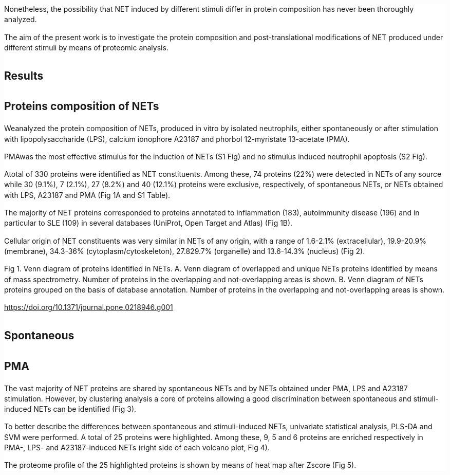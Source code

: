 Nonetheless, the possibility that NET induced by different stimuli differ in protein composition has never been thoroughly analyzed.

The aim of the present work is to investigate the protein composition and post-translational modifications of NET produced under different stimuli by means of proteomic analysis.

## Results

## Proteins composition of NETs

Weanalyzed the protein composition of NETs, produced in vitro by isolated neutrophils, either spontaneously or after stimulation with lipopolysaccharide (LPS), calcium ionophore A23187 and phorbol 12-myristate 13-acetate (PMA).

PMAwas the most effective stimulus for the induction of NETs (S1 Fig) and no stimulus induced neutrophil apoptosis (S2 Fig).

Atotal of 330 proteins were identified as NET constituents. Among these, 74 proteins (22%) were detected in NETs of any source while 30 (9.1%), 7 (2.1%), 27 (8.2%) and 40 (12.1%) proteins were exclusive, respectively, of spontaneous NETs, or NETs obtained with LPS, A23187 and PMA (Fig 1A and S1 Table).

The majority of NET proteins corresponded to proteins annotated to inflammation (183), autoimmunity disease (196) and in particular to SLE (109) in several databases (UniProt, Open Target and Atlas) (Fig 1B).

Cellular origin of NET constituents was very similar in NETs of any origin, with a range of 1.6-2.1% (extracellular), 19.9-20.9% (membrane), 34.3-36% (cytoplasm/cytoskeleton), 27.829.7% (organelle) and 13.6-14.3% (nucleus) (Fig 2).



Fig 1. Venn diagram of proteins identified in NETs. A. Venn diagram of overlapped and unique NETs proteins identified by means of mass spectrometry. Number of proteins in the overlapping and not-overlapping areas is shown. B. Venn diagram of NETs proteins grouped on the basis of database annotation. Number of proteins in the overlapping and not-overlapping areas is shown.



https://doi.org/10.1371/journal.pone.0218946.g001

## Spontaneous

## PMA

The vast majority of NET proteins are shared by spontaneous NETs and by NETs obtained under PMA, LPS and A23187 stimulation. However, by clustering analysis a core of proteins allowing a good discrimination between spontaneous and stimuli-induced NETs can be identified (Fig 3).

To better describe the differences between spontaneous and stimuli-induced NETs, univariate statistical analysis, PLS-DA and SVM were performed. A total of 25 proteins were highlighted. Among these, 9, 5 and 6 proteins are enriched respectively in PMA-, LPS- and A23187-induced NETs (right side of each volcano plot, Fig 4).

The proteome profile of the 25 highlighted proteins is shown by means of heat map after Zscore (Fig 5).
